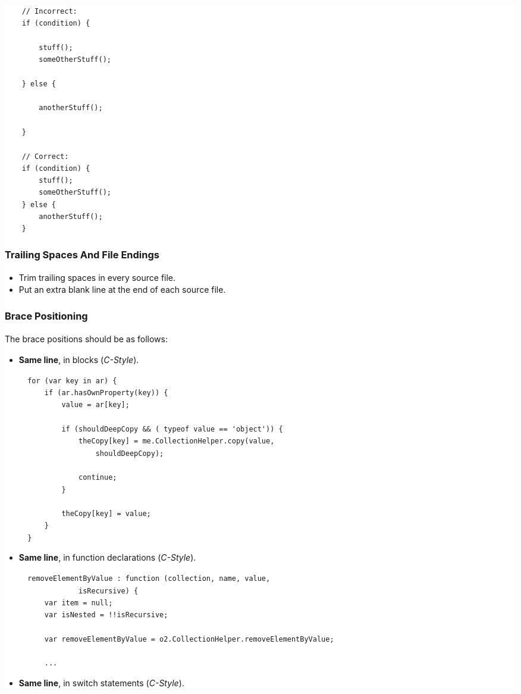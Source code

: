         // Incorrect:
        if (condition) {

            stuff();
            someOtherStuff();

        } else {

            anotherStuff();

        }

        // Correct:
        if (condition) {
            stuff();
            someOtherStuff();
        } else {
            anotherStuff();
        }

### Trailing Spaces And File Endings

* Trim trailing spaces in every source file.
* Put an extra blank line at the end of each source file.

### Brace Positioning

The brace positions should be as follows:

* **Same line**, in blocks (*C-Style*).

        for (var key in ar) {
            if (ar.hasOwnProperty(key)) {
                value = ar[key];

                if (shouldDeepCopy && ( typeof value == 'object')) {
                    theCopy[key] = me.CollectionHelper.copy(value,
                        shouldDeepCopy);

                    continue;
                }

                theCopy[key] = value;
            }
        }

* **Same line**, in function declarations (*C-Style*).

        removeElementByValue : function (collection, name, value,
                    isRecursive) {
            var item = null;
            var isNested = !!isRecursive;

            var removeElementByValue = o2.CollectionHelper.removeElementByValue;

            ...

* **Same line**, in switch statements (*C-Style*).


[23]: http://en.wikipedia.org/wiki/Yoda "Do, or do not -- there's no try."
[1]:  http://code.google.com/p/jsdoc-toolkit/w/list  "jsDoc syntax"
[2]:  http://www.crockford.com/  "Douglas Crockford to JavaScript is Obi-Wan Kenobi to Star Wars"
[3]:  http://www.jslint.com/ "JSLint - the JavaScript Code Quality Tool"
[4]:  http://en.wikipedia.org/wiki/Cyclomatic_complexity "Cyclomatic Complexity"
[5]:  http://en.wikipedia.org/wiki/Functional_programming#Pure_functions "Functional Programming: Pure Functions"
[6]:  http://en.wikipedia.org/wiki/Unobtrusive_JavaScript "Unobtrusive JavaScript"
[7]:  http://www.alistapart.com/articles/behavioralseparation "Behavioral Separation"
[8]:  http://icant.co.uk/sandbox/eventdelegation/ "Event Delegation"
[9]:  http://en.wikipedia.org/wiki/Event-driven_programming "Event-Driven Programming"
[10]: http://o2js.com/2011/04/24/the-module-pattern/ "The JavaScript Module Pattern"
[11]: http://o2js.com/2011/05/03/javascript-function-kung-fu/ "JavaScript Function Kung-Fu"
[12]: http://en.wikipedia.org/wiki/Defensive_programming "Defensive Programming"
[13]: http://en.wikipedia.org/wiki/Design_by_Contract "Design by Contract"
[14]: http://c2.com/cgi/wiki?GuardClause "Guard Clauses"
[15]: http://en.wikipedia.org/wiki/Progressive_enhancement "Progressive Ehnancement"
[16]: http://o2js.com/2011/04/24/javascript-objects/ "JavaScript Objects"
[17]: http://o2js.com/2011/04/26/functions-and-closures-in-javascript/ "Functions and Closures in JavaScript"
[18]: http://www.codeproject.com/KB/scripting/leakpatterns.aspx "JavaScript Memory Leak Patterns"
[19]: http://o2js.com/2011/05/03/javascript-function-kung-fu/ "Memoization"
[20]: http://o2js.com/2011/04/27/to-equal-or-not-to-equal-thats-the-problem/ "To equal, or not to equal -- that's the problem."
[21]: http://en.wikipedia.org/wiki/Indent_style "Indent Styles"
[22]: http://www.amazon.com/Clean-Code-Handbook-Software-Craftsmanship/dp/0132350882 "Clean Code, A Handbook of Agile Software Craftsmanship"
[23]: http://www.objectmentor.com/omTeam/martin_r.html "Robert C. Martin"